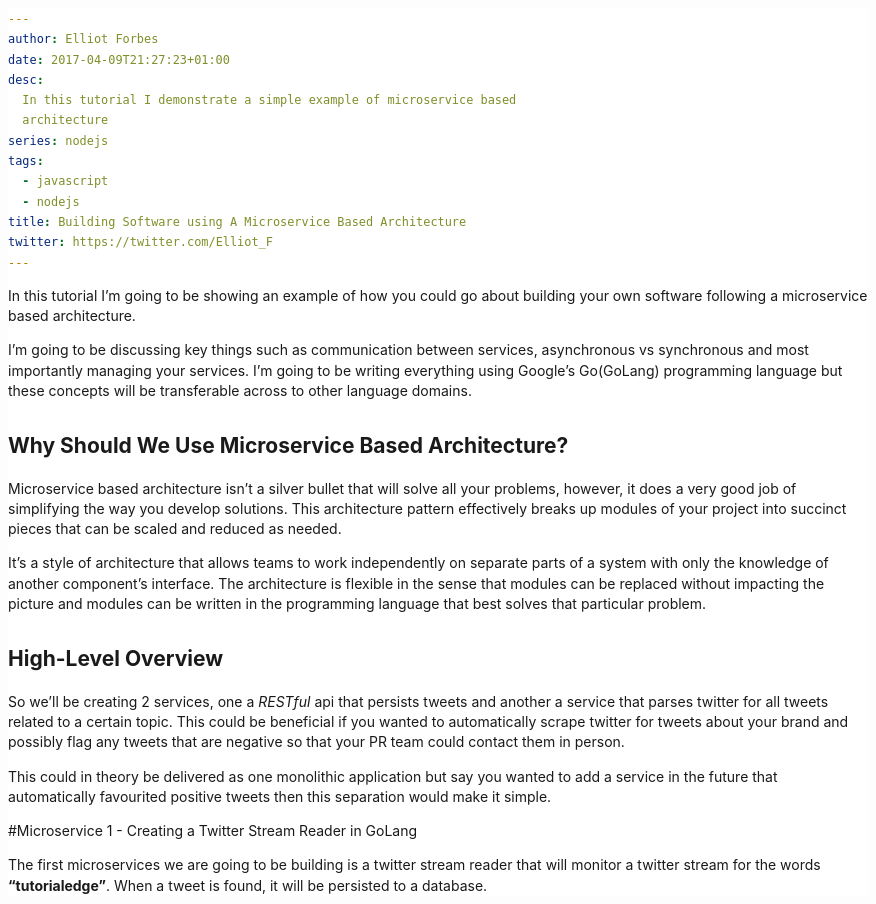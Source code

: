 ```yaml
---
author: Elliot Forbes
date: 2017-04-09T21:27:23+01:00
desc:
  In this tutorial I demonstrate a simple example of microservice based
  architecture
series: nodejs
tags:
  - javascript
  - nodejs
title: Building Software using A Microservice Based Architecture
twitter: https://twitter.com/Elliot_F
---
```


In this tutorial I’m going to be showing an example of how you could go about
building your own software following a microservice based architecture.

I’m going to be discussing key things such as communication between services,
asynchronous vs synchronous and most importantly managing your services. I’m
going to be writing everything using Google’s Go(GoLang) programming language
but these concepts will be transferable across to other language domains.

## Why Should We Use Microservice Based Architecture?

Microservice based architecture isn’t a silver bullet that will solve all your
problems, however, it does a very good job of simplifying the way you develop
solutions. This architecture pattern effectively breaks up modules of your
project into succinct pieces that can be scaled and reduced as needed.

It’s a style of architecture that allows teams to work independently on separate
parts of a system with only the knowledge of another component’s interface. The
architecture is flexible in the sense that modules can be replaced without
impacting the picture and modules can be written in the programming language
that best solves that particular problem.

## High-Level Overview

So we’ll be creating 2 services, one a _RESTful_ api that persists tweets and
another a service that parses twitter for all tweets related to a certain topic.
This could be beneficial if you wanted to automatically scrape twitter for
tweets about your brand and possibly flag any tweets that are negative so that
your PR team could contact them in person.

This could in theory be delivered as one monolithic application but say you
wanted to add a service in the future that automatically favourited positive
tweets then this separation would make it simple.

#Microservice 1 - Creating a Twitter Stream Reader in GoLang

The first microservices we are going to be building is a twitter stream reader
that will monitor a twitter stream for the words <b>“tutorialedge”</b>. When a
tweet is found, it will be persisted to a database.
